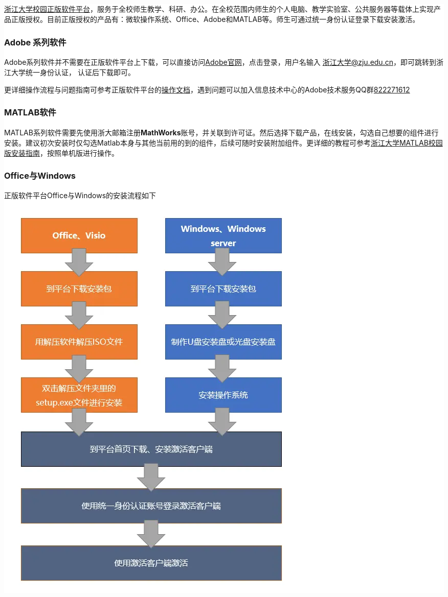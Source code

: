 [浙江大学校园正版软件平台](http://ms.zju.edu.cn/)，服务于全校师生教学、科研、办公。在全校范围内师生的个人电脑、教学实验室、公共服务器等载体上实现产品正版授权。目前正版授权的产品有：微软操作系统、Office、Adobe和MATLAB等。师生可通过统一身份认证登录下载安装激活。

### Adobe 系列软件

Adobe系列软件并不需要在正版软件平台上下载，可以直接访问[Adobe官网](https://www.adobe.com/cn/#)，点击登录，用户名输入 浙江大学@zju.edu.cn，即可跳转到浙江大学统一身份认证， 认证后下载即可。

更详细操作流程与问题指南可参考正版软件平台的[操作文档](https://software.zju.edu.cn/index.html)，遇到问题可以加入信息技术中心的Adobe技术服务QQ群[822271612](https://jq.qq.com/?_wv=1027&k=5Tlo6hn)

### MATLAB软件

MATLAB系列软件需要先使用浙大邮箱注册**MathWorks**账号，并关联到许可证。然后选择下载产品，在线安装，勾选自己想要的组件进行安装。建议初次安装时仅勾选Matlab本身与其他当前用的到的组件，后续可随时安装附加组件。更详细的教程可参考[浙江大学MATLAB校园版安装指南](https://itc.zju.edu.cn/14742/list.htm)，按照单机版进行操作。

### Office与Windows

正版软件平台Office与Windows的安装流程如下

![img](../assets/install1.webp)
